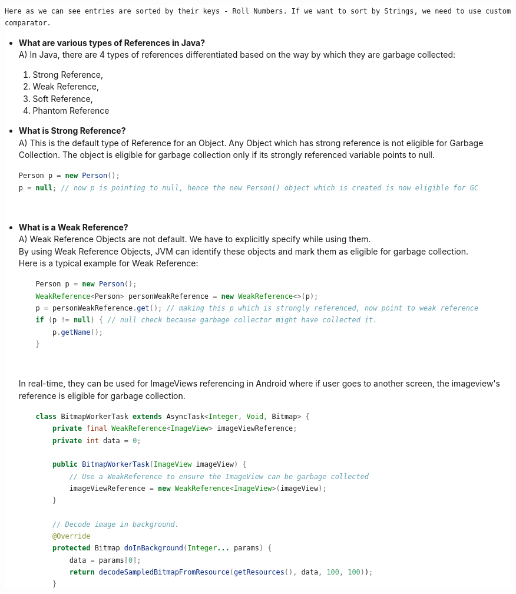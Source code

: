     Here as we can see entries are sorted by their keys - Roll Numbers. If we want to sort by Strings, we need to use custom comparator.

- **What are various types of References in Java?** <br>
    A) In Java, there are 4 types of references differentiated based on the way by which they are garbage collected:
    1. Strong Reference,
    2. Weak Reference,
    3. Soft Reference,
    4. Phantom Reference

- **What is Strong Reference?** <br>
    A) This is the default type of Reference for an Object. Any Object which has strong reference is not eligible for Garbage Collection. The object is eligible for garbage collection only if its strongly referenced variable points to null.
    ```java
    Person p = new Person();
    p = null; // now p is pointing to null, hence the new Person() object which is created is now eligible for GC
    ```
    <br>

- **What is a Weak Reference?** <br>
    A) Weak Reference Objects are not default. We have to explicitly specify while using them.<br>
    By using Weak Reference Objects, JVM can identify these objects and mark them as eligible for garbage collection.<br>
    Here is a typical example for Weak Reference:
    ```java
        Person p = new Person();
        WeakReference<Person> personWeakReference = new WeakReference<>(p);
        p = personWeakReference.get(); // making this p which is strongly referenced, now point to weak reference
        if (p != null) { // null check because garbage collector might have collected it.
            p.getName();
        }
    ```
    <br>

    In real-time, they can be used for ImageViews referencing in Android where if user goes to another screen, the imageview's reference is eligible for garbage collection.

    ```java
        class BitmapWorkerTask extends AsyncTask<Integer, Void, Bitmap> {
            private final WeakReference<ImageView> imageViewReference;
            private int data = 0;

            public BitmapWorkerTask(ImageView imageView) {
                // Use a WeakReference to ensure the ImageView can be garbage collected
                imageViewReference = new WeakReference<ImageView>(imageView);
            }

            // Decode image in background.
            @Override
            protected Bitmap doInBackground(Integer... params) {
                data = params[0];
                return decodeSampledBitmapFromResource(getResources(), data, 100, 100));
            }
